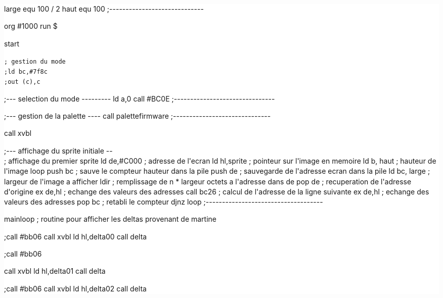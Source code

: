 large equ 100 / 2 
haut equ 100
;-----------------------------

org #1000
run $

start

    ; gestion du mode 
    ;ld bc,#7f8c
    ;out (c),c 
;--- selection du mode ---------
    ld a,0
    call #BC0E
;-------------------------------
  

;--- gestion de la palette ---- 
    call palettefirmware
;------------------------------

call xvbl

;--- affichage du sprite initiale --  
    ; affichage du premier sprite
    ld de,#C000 ; adresse de l'ecran 
    ld hl,sprite ; pointeur sur l'image en memoire 
    ld b, haut ; hauteur de l'image 
    loop 
    push bc ; sauve le compteur hauteur dans la pile 
    push de ; sauvegarde de l'adresse ecran dans la pile
    ld bc, large ; largeur de l'image a afficher
    ldir ; remplissage de n * largeur octets a l'adresse dans de 
    pop de ; recuperation de l'adresse d'origine 
    ex de,hl ; echange des valeurs des adresses
    call bc26 ; calcul de l'adresse de la ligne suivante
    ex de,hl ; echange des valeurs des adresses
    pop bc ; retabli le compteur 
    djnz loop
;------------------------------------
   

mainloop    ; routine pour afficher les deltas provenant de martine 

;call #bb06
call xvbl
ld hl,delta00
call delta

;call #bb06

call xvbl
ld hl,delta01
call delta

;call #bb06
call xvbl
ld hl,delta02
call delta
